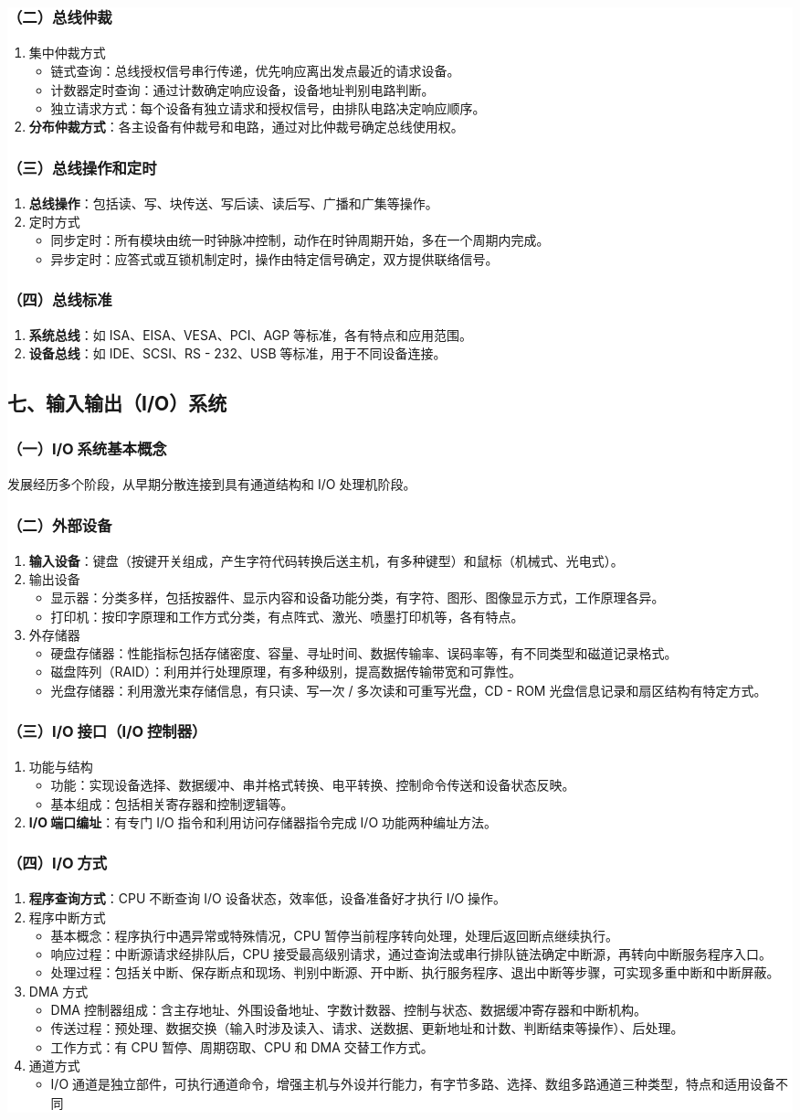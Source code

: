 ### （二）总线仲裁

1. 集中仲裁方式
   - 链式查询：总线授权信号串行传递，优先响应离出发点最近的请求设备。
   - 计数器定时查询：通过计数确定响应设备，设备地址判别电路判断。
   - 独立请求方式：每个设备有独立请求和授权信号，由排队电路决定响应顺序。
2. **分布仲裁方式**：各主设备有仲裁号和电路，通过对比仲裁号确定总线使用权。

### （三）总线操作和定时

1. **总线操作**：包括读、写、块传送、写后读、读后写、广播和广集等操作。
2. 定时方式
   - 同步定时：所有模块由统一时钟脉冲控制，动作在时钟周期开始，多在一个周期内完成。
   - 异步定时：应答式或互锁机制定时，操作由特定信号确定，双方提供联络信号。

### （四）总线标准

1. **系统总线**：如 ISA、EISA、VESA、PCI、AGP 等标准，各有特点和应用范围。
2. **设备总线**：如 IDE、SCSI、RS - 232、USB 等标准，用于不同设备连接。

## 七、输入输出（I/O）系统

### （一）I/O 系统基本概念

发展经历多个阶段，从早期分散连接到具有通道结构和 I/O 处理机阶段。

### （二）外部设备

1. **输入设备**：键盘（按键开关组成，产生字符代码转换后送主机，有多种键型）和鼠标（机械式、光电式）。
2. 输出设备
   - 显示器：分类多样，包括按器件、显示内容和设备功能分类，有字符、图形、图像显示方式，工作原理各异。
   - 打印机：按印字原理和工作方式分类，有点阵式、激光、喷墨打印机等，各有特点。
3. 外存储器
   - 硬盘存储器：性能指标包括存储密度、容量、寻址时间、数据传输率、误码率等，有不同类型和磁道记录格式。
   - 磁盘阵列（RAID）：利用并行处理原理，有多种级别，提高数据传输带宽和可靠性。
   - 光盘存储器：利用激光束存储信息，有只读、写一次 / 多次读和可重写光盘，CD - ROM 光盘信息记录和扇区结构有特定方式。

### （三）I/O 接口（I/O 控制器）

1. 功能与结构
   - 功能：实现设备选择、数据缓冲、串并格式转换、电平转换、控制命令传送和设备状态反映。
   - 基本组成：包括相关寄存器和控制逻辑等。
2. **I/O 端口编址**：有专门 I/O 指令和利用访问存储器指令完成 I/O 功能两种编址方法。

### （四）I/O 方式

1. **程序查询方式**：CPU 不断查询 I/O 设备状态，效率低，设备准备好才执行 I/O 操作。
2. 程序中断方式
   - 基本概念：程序执行中遇异常或特殊情况，CPU 暂停当前程序转向处理，处理后返回断点继续执行。
   - 响应过程：中断源请求经排队后，CPU 接受最高级别请求，通过查询法或串行排队链法确定中断源，再转向中断服务程序入口。
   - 处理过程：包括关中断、保存断点和现场、判别中断源、开中断、执行服务程序、退出中断等步骤，可实现多重中断和中断屏蔽。
3. DMA 方式
   - DMA 控制器组成：含主存地址、外围设备地址、字数计数器、控制与状态、数据缓冲寄存器和中断机构。
   - 传送过程：预处理、数据交换（输入时涉及读入、请求、送数据、更新地址和计数、判断结束等操作）、后处理。
   - 工作方式：有 CPU 暂停、周期窃取、CPU 和 DMA 交替工作方式。
4. 通道方式
   - I/O 通道是独立部件，可执行通道命令，增强主机与外设并行能力，有字节多路、选择、数组多路通道三种类型，特点和适用设备不同